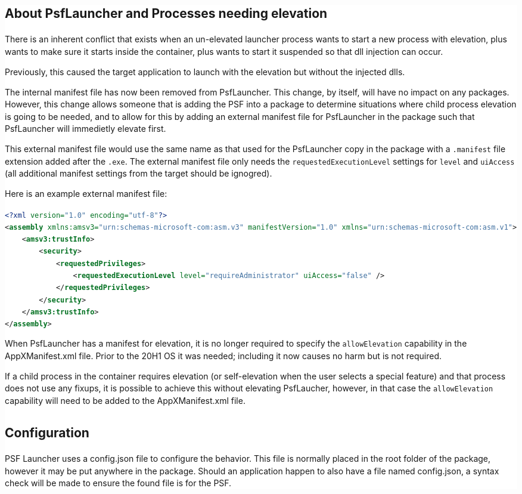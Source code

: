 ## About PsfLauncher and Processes needing elevation
There is an inherent conflict that exists when an un-elevated launcher process 
wants to start a new process with elevation, plus wants to make sure it starts inside the container,
plus wants to start it suspended so that dll injection can occur. 

Previously, this caused the target application to launch with the elevation but without the injected dlls.

The internal manifest file has now been removed from PsfLauncher. 
This change, by itself, will have no impact on any packages.
However, this change allows someone that is adding the PSF into a package 
to determine situations where child process elevation is going to be needed, and to 
allow for this by adding an external manifest file for PsfLauncher in the package such that PsfLauncher will
immedietly elevate first.   

This external manifest file would use the same name 
as that used for the PsfLauncher copy in the package 
with a `.manifest` file extension added after the `.exe`.
The external manifest file only needs the `requestedExecutionLevel` settings for `level` and `uiAccess` (all additional manifest settings from the target should be ignogred).

Here is an example external manifest file:
```xml
<?xml version="1.0" encoding="utf-8"?>
<assembly xmlns:amsv3="urn:schemas-microsoft-com:asm.v3" manifestVersion="1.0" xmlns="urn:schemas-microsoft-com:asm.v1">
	<amsv3:trustInfo>
		<security>
			<requestedPrivileges>
				<requestedExecutionLevel level="requireAdministrator" uiAccess="false" />
			</requestedPrivileges>
		</security>
	</amsv3:trustInfo>
</assembly>
```

When PsfLauncher has a manifest for elevation, it is no longer required to specify the `allowElevation` capability in the AppXManifest.xml file. 
Prior to the 20H1 OS it was needed; including it now causes no harm but is not required.

If a child process in the container requires elevation (or self-elevation when the user selects a special feature) 
and that process does not use any fixups, it is possible to achieve this without elevating PsfLaucher, however,
in that case the `allowElevation` capability will need to be added to the AppXManifest.xml file.

## Configuration
PSF Launcher uses a config.json file to configure the behavior.
This file is normally placed in the root folder of the package, however it may be put anywhere in the package.
Should an application happen to also have a file named config.json, a syntax check will be made to ensure the found file is for the PSF.
